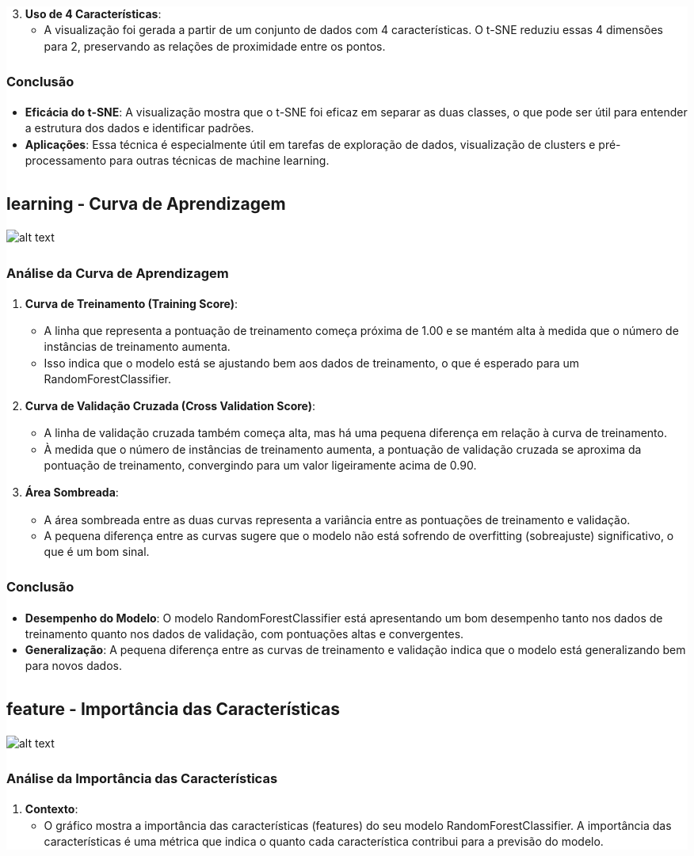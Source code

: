 3. **Uso de 4 Características**:
   - A visualização foi gerada a partir de um conjunto de dados com 4 características. O t-SNE reduziu essas 4 dimensões para 2, preservando as relações de proximidade entre os pontos.

### Conclusão

- **Eficácia do t-SNE**: A visualização mostra que o t-SNE foi eficaz em separar as duas classes, o que pode ser útil para entender a estrutura dos dados e identificar padrões.
- **Aplicações**: Essa técnica é especialmente útil em tarefas de exploração de dados, visualização de clusters e pré-processamento para outras técnicas de machine learning.

## learning - Curva de Aprendizagem

![alt text](<model/learning - Curva de Aprendizagem.png>)

### Análise da Curva de Aprendizagem

1. **Curva de Treinamento (Training Score)**:
   - A linha que representa a pontuação de treinamento começa próxima de 1.00 e se mantém alta à medida que o número de instâncias de treinamento aumenta.
   - Isso indica que o modelo está se ajustando bem aos dados de treinamento, o que é esperado para um RandomForestClassifier.

2. **Curva de Validação Cruzada (Cross Validation Score)**:
   - A linha de validação cruzada também começa alta, mas há uma pequena diferença em relação à curva de treinamento.
   - À medida que o número de instâncias de treinamento aumenta, a pontuação de validação cruzada se aproxima da pontuação de treinamento, convergindo para um valor ligeiramente acima de 0.90.

3. **Área Sombreada**:
   - A área sombreada entre as duas curvas representa a variância entre as pontuações de treinamento e validação.
   - A pequena diferença entre as curvas sugere que o modelo não está sofrendo de overfitting (sobreajuste) significativo, o que é um bom sinal.

### Conclusão

- **Desempenho do Modelo**: O modelo RandomForestClassifier está apresentando um bom desempenho tanto nos dados de treinamento quanto nos dados de validação, com pontuações altas e convergentes.
- **Generalização**: A pequena diferença entre as curvas de treinamento e validação indica que o modelo está generalizando bem para novos dados.

## feature - Importância das Características

![alt text](<model/feature - Importância das Características.png>)

### Análise da Importância das Características

1. **Contexto**:
   - O gráfico mostra a importância das características (features) do seu modelo RandomForestClassifier. A importância das características é uma métrica que indica o quanto cada característica contribui para a previsão do modelo.
